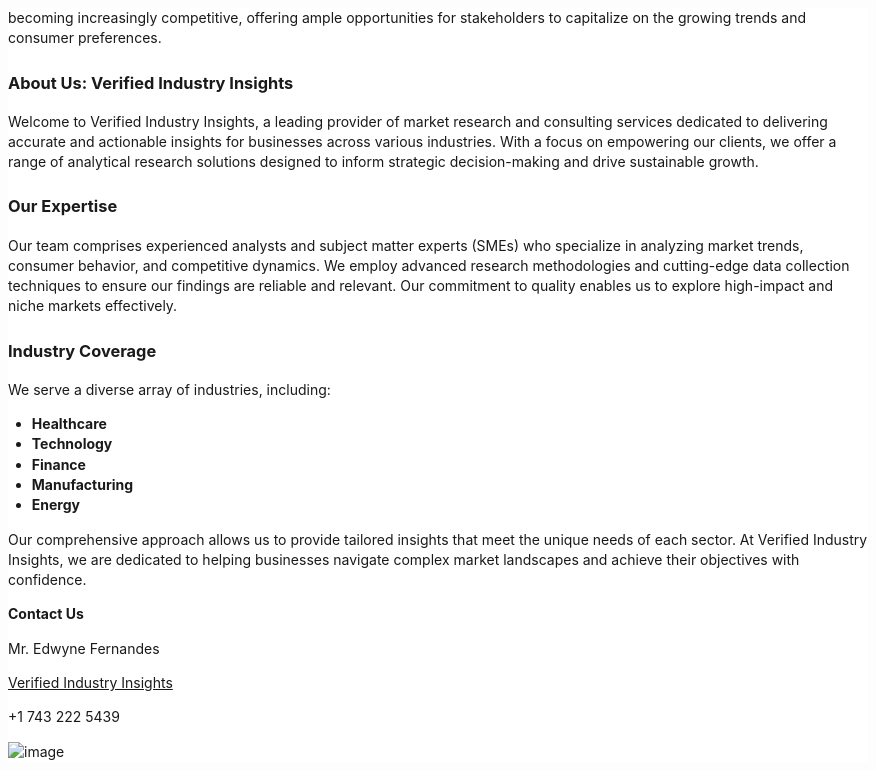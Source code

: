 becoming increasingly competitive, offering ample opportunities for stakeholders to capitalize on the growing trends and consumer preferences.</p><h3>About Us: Verified Industry Insights</h3><p>Welcome to Verified Industry Insights, a leading provider of market research and consulting services dedicated to delivering accurate and actionable insights for businesses across various industries. With a focus on empowering our clients, we offer a range of analytical research solutions designed to inform strategic decision-making and drive sustainable growth.</p><h3>Our Expertise</h3><p>Our team comprises experienced analysts and subject matter experts (SMEs) who specialize in analyzing market trends, consumer behavior, and competitive dynamics. We employ advanced research methodologies and cutting-edge data collection techniques to ensure our findings are reliable and relevant. Our commitment to quality enables us to explore high-impact and niche markets effectively.</p><h3>Industry Coverage</h3><p>We serve a diverse array of industries, including:</p><ul><li><strong>Healthcare</strong></li><li><strong>Technology</strong></li><li><strong>Finance</strong></li><li><strong>Manufacturing</strong></li><li><strong>Energy</strong></li></ul><p>Our comprehensive approach allows us to provide tailored insights that meet the unique needs of each sector. At Verified Industry Insights, we are dedicated to helping businesses navigate complex market landscapes and achieve their objectives with confidence.</p><p><strong>Contact Us</strong></p><p>Mr. Edwyne Fernandes</p><p><a href="https://www.verifiedindustryinsights.com/">Verified Industry Insights</a></p><p>+1 743 222 5439</p>
![image](https://github.com/user-attachments/assets/a1f3ff4b-7ced-4d2a-bfce-2d825c13595b)
